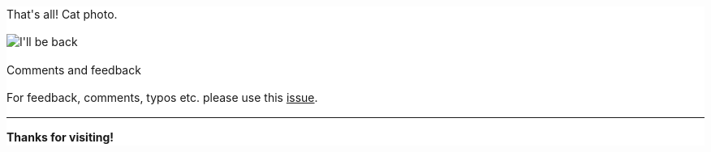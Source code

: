 That's all! Cat photo.

![I'll be back](https://iridakos.com/assets/images/programming-cat/terminator.png)


<div class="alert alert-light">
  <div class="alert-heading"><i class="fa fa-comments"></i> Comments and feedback</div>

  For feedback, comments, typos etc. please use this <a class="alert-link" href="https://github.com/iridakos/iridakos-posts/issues/2">issue</a>.

  <hr>

  <strong>Thanks for visiting!</strong>
</div>
